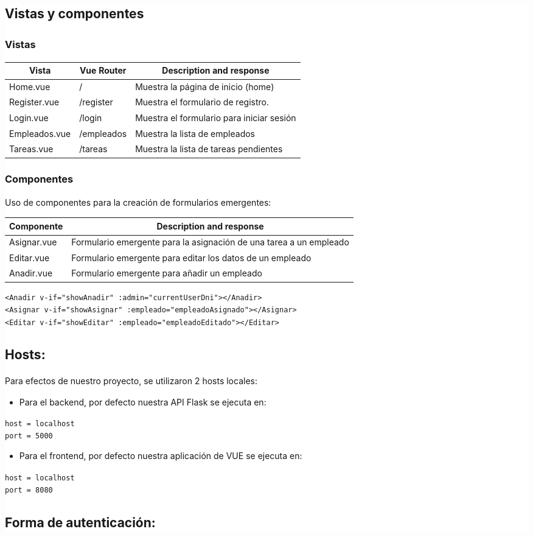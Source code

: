 ## Vistas y componentes

### Vistas

| Vista           | Vue Router                        | Description and response                                    |
|-----------------| --------------------------------- | ----------------------------------------------------------- |
| Home.vue        | /                                 | Muestra la página de inicio (home)                          |
| Register.vue    | /register                         | Muestra el formulario de registro.                          |
| Login.vue       | /login                            | Muestra el formulario para iniciar sesión                   |
| Empleados.vue   | /empleados                        | Muestra la lista de empleados                               |
| Tareas.vue      | /tareas                           | Muestra la lista de tareas pendientes                       |

### Componentes

Uso de componentes para la creación de formularios emergentes:

| Componente                        | Description and response                                             |
| --------------------------------- | -------------------------------------------------------------------- |
| Asignar.vue                       | Formulario emergente para la asignación de una tarea a un empleado   |
| Editar.vue                        | Formulario emergente para editar los datos de un empleado            |
| Anadir.vue                        | Formulario emergente para añadir un empleado                         |

```vue
<Anadir v-if="showAnadir" :admin="currentUserDni"></Anadir>
<Asignar v-if="showAsignar" :empleado="empleadoAsignado"></Asignar>
<Editar v-if="showEditar" :empleado="empleadoEditado"></Editar>
```

## Hosts:

Para efectos de nuestro proyecto, se utilizaron 2 hosts locales:

- Para el backend, por defecto nuestra API Flask se ejecuta en:

```bat
host = localhost
port = 5000
```

- Para el frontend, por defecto nuestra aplicación de VUE se ejecuta en:

```bat
host = localhost
port = 8080
```

## Forma de autenticación:
